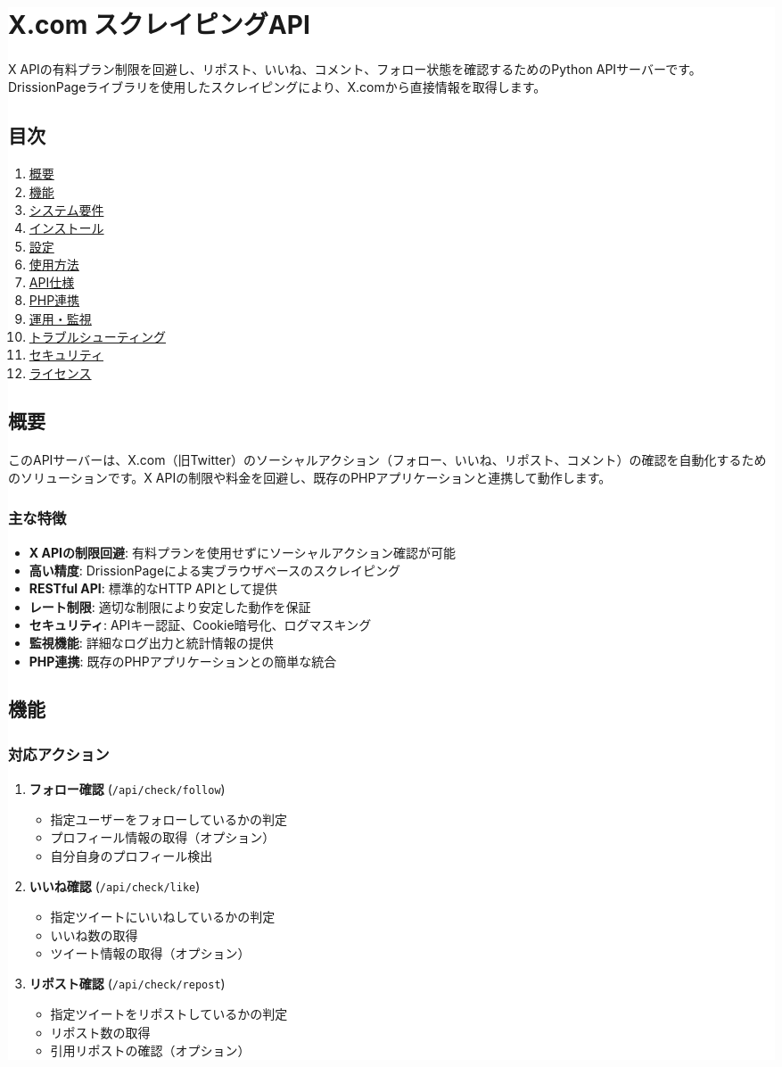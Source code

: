 # X.com スクレイピングAPI

X APIの有料プラン制限を回避し、リポスト、いいね、コメント、フォロー状態を確認するためのPython APIサーバーです。DrissionPageライブラリを使用したスクレイピングにより、X.comから直接情報を取得します。

## 目次

1. [概要](#概要)
2. [機能](#機能)
3. [システム要件](#システム要件)
4. [インストール](#インストール)
5. [設定](#設定)
6. [使用方法](#使用方法)
7. [API仕様](#api仕様)
8. [PHP連携](#php連携)
9. [運用・監視](#運用監視)
10. [トラブルシューティング](#トラブルシューティング)
11. [セキュリティ](#セキュリティ)
12. [ライセンス](#ライセンス)

## 概要

このAPIサーバーは、X.com（旧Twitter）のソーシャルアクション（フォロー、いいね、リポスト、コメント）の確認を自動化するためのソリューションです。X APIの制限や料金を回避し、既存のPHPアプリケーションと連携して動作します。

### 主な特徴

- **X APIの制限回避**: 有料プランを使用せずにソーシャルアクション確認が可能
- **高い精度**: DrissionPageによる実ブラウザベースのスクレイピング
- **RESTful API**: 標準的なHTTP APIとして提供
- **レート制限**: 適切な制限により安定した動作を保証
- **セキュリティ**: APIキー認証、Cookie暗号化、ログマスキング
- **監視機能**: 詳細なログ出力と統計情報の提供
- **PHP連携**: 既存のPHPアプリケーションとの簡単な統合

## 機能

### 対応アクション

1. **フォロー確認** (`/api/check/follow`)
   - 指定ユーザーをフォローしているかの判定
   - プロフィール情報の取得（オプション）
   - 自分自身のプロフィール検出

2. **いいね確認** (`/api/check/like`)
   - 指定ツイートにいいねしているかの判定
   - いいね数の取得
   - ツイート情報の取得（オプション）

3. **リポスト確認** (`/api/check/repost`)
   - 指定ツイートをリポストしているかの判定
   - リポスト数の取得
   - 引用リポストの確認（オプション）
